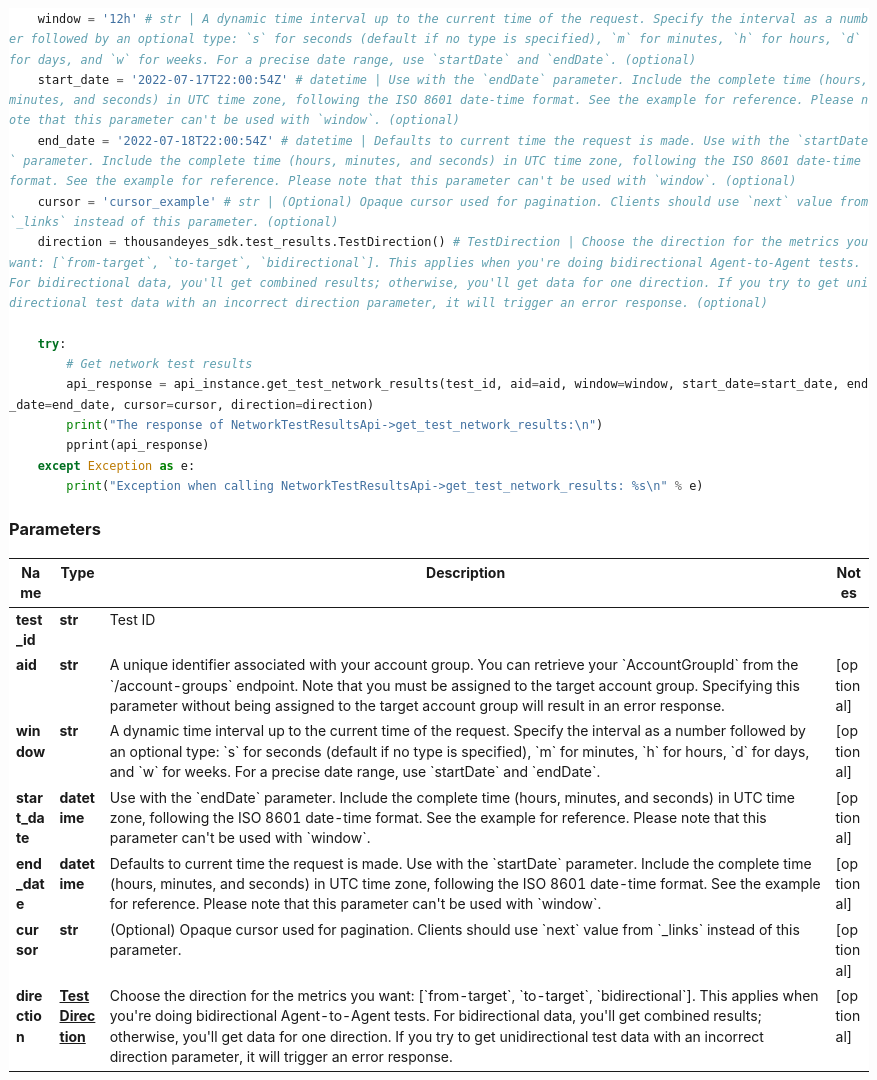 ```python
    window = '12h' # str | A dynamic time interval up to the current time of the request. Specify the interval as a number followed by an optional type: `s` for seconds (default if no type is specified), `m` for minutes, `h` for hours, `d` for days, and `w` for weeks. For a precise date range, use `startDate` and `endDate`. (optional)
    start_date = '2022-07-17T22:00:54Z' # datetime | Use with the `endDate` parameter. Include the complete time (hours, minutes, and seconds) in UTC time zone, following the ISO 8601 date-time format. See the example for reference. Please note that this parameter can't be used with `window`. (optional)
    end_date = '2022-07-18T22:00:54Z' # datetime | Defaults to current time the request is made. Use with the `startDate` parameter. Include the complete time (hours, minutes, and seconds) in UTC time zone, following the ISO 8601 date-time format. See the example for reference. Please note that this parameter can't be used with `window`. (optional)
    cursor = 'cursor_example' # str | (Optional) Opaque cursor used for pagination. Clients should use `next` value from `_links` instead of this parameter. (optional)
    direction = thousandeyes_sdk.test_results.TestDirection() # TestDirection | Choose the direction for the metrics you want: [`from-target`, `to-target`, `bidirectional`]. This applies when you're doing bidirectional Agent-to-Agent tests. For bidirectional data, you'll get combined results; otherwise, you'll get data for one direction. If you try to get unidirectional test data with an incorrect direction parameter, it will trigger an error response. (optional)

    try:
        # Get network test results
        api_response = api_instance.get_test_network_results(test_id, aid=aid, window=window, start_date=start_date, end_date=end_date, cursor=cursor, direction=direction)
        print("The response of NetworkTestResultsApi->get_test_network_results:\n")
        pprint(api_response)
    except Exception as e:
        print("Exception when calling NetworkTestResultsApi->get_test_network_results: %s\n" % e)
```



### Parameters


Name | Type | Description  | Notes
------------- | ------------- | ------------- | -------------
 **test_id** | **str**| Test ID | 
 **aid** | **str**| A unique identifier associated with your account group. You can retrieve your &#x60;AccountGroupId&#x60; from the &#x60;/account-groups&#x60; endpoint. Note that you must be assigned to the target account group. Specifying this parameter without being assigned to the target account group will result in an error response. | [optional] 
 **window** | **str**| A dynamic time interval up to the current time of the request. Specify the interval as a number followed by an optional type: &#x60;s&#x60; for seconds (default if no type is specified), &#x60;m&#x60; for minutes, &#x60;h&#x60; for hours, &#x60;d&#x60; for days, and &#x60;w&#x60; for weeks. For a precise date range, use &#x60;startDate&#x60; and &#x60;endDate&#x60;. | [optional] 
 **start_date** | **datetime**| Use with the &#x60;endDate&#x60; parameter. Include the complete time (hours, minutes, and seconds) in UTC time zone, following the ISO 8601 date-time format. See the example for reference. Please note that this parameter can&#39;t be used with &#x60;window&#x60;. | [optional] 
 **end_date** | **datetime**| Defaults to current time the request is made. Use with the &#x60;startDate&#x60; parameter. Include the complete time (hours, minutes, and seconds) in UTC time zone, following the ISO 8601 date-time format. See the example for reference. Please note that this parameter can&#39;t be used with &#x60;window&#x60;. | [optional] 
 **cursor** | **str**| (Optional) Opaque cursor used for pagination. Clients should use &#x60;next&#x60; value from &#x60;_links&#x60; instead of this parameter. | [optional] 
 **direction** | [**TestDirection**](.md)| Choose the direction for the metrics you want: [&#x60;from-target&#x60;, &#x60;to-target&#x60;, &#x60;bidirectional&#x60;]. This applies when you&#39;re doing bidirectional Agent-to-Agent tests. For bidirectional data, you&#39;ll get combined results; otherwise, you&#39;ll get data for one direction. If you try to get unidirectional test data with an incorrect direction parameter, it will trigger an error response. | [optional] 
